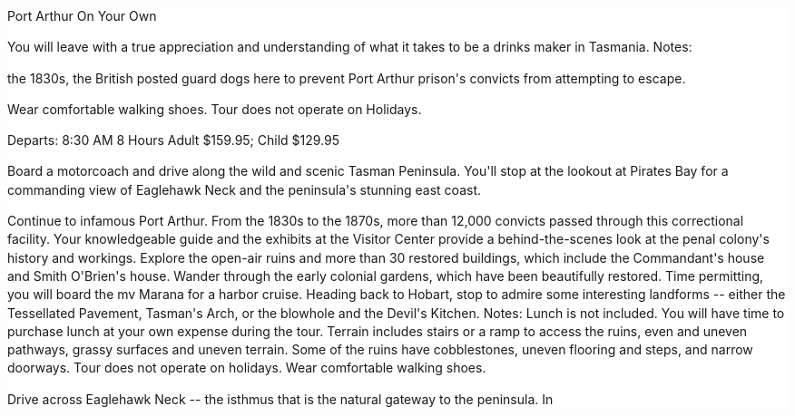 Port Arthur On Your Own

You will leave with a true appreciation and
understanding of what it takes to be a drinks
maker in Tasmania.
Notes:

the 1830s, the British posted guard dogs here
to prevent Port Arthur prison's convicts from
attempting to escape.

Wear comfortable walking shoes. Tour does
not operate on Holidays.

Departs: 8:30 AM
8 Hours
Adult $159.95; Child $129.95

Board a motorcoach and drive along the wild
and scenic Tasman Peninsula. You'll stop at
the lookout at Pirates Bay for a commanding
view of Eaglehawk Neck and the peninsula's
stunning east coast.

Continue to infamous Port Arthur. From the
1830s to the 1870s, more than 12,000 convicts
passed through this correctional facility. Your
knowledgeable guide and the exhibits at the
Visitor Center provide a behind-the-scenes
look at the penal colony's history and
workings. Explore the open-air ruins and
more than 30 restored buildings, which
include the Commandant's house and Smith
O'Brien's house.
Wander through the early colonial gardens,
which have been beautifully restored.
Time permitting, you will board the mv
Marana for a harbor cruise.
Heading back to Hobart, stop to admire some
interesting landforms -- either the Tessellated
Pavement, Tasman's Arch, or the blowhole
and the Devil's Kitchen.
Notes:
Lunch is not included. You will have time to
purchase lunch at your own expense during
the tour. Terrain includes stairs or a ramp to
access the ruins, even and uneven pathways,
grassy surfaces and uneven terrain. Some of
the ruins have cobblestones, uneven flooring
and steps, and narrow doorways. Tour does
not operate on holidays. Wear comfortable
walking shoes.

Drive across Eaglehawk Neck -- the isthmus
that is the natural gateway to the peninsula. In
